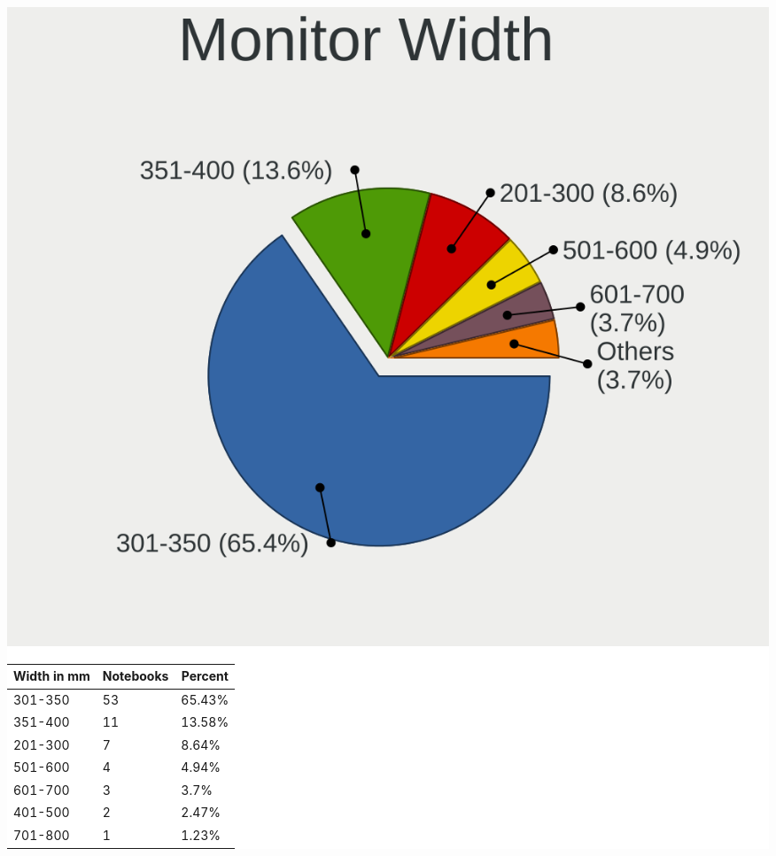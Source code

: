 ![Monitor Width](./images/pie_chart/mon_width.svg)


| Width in mm | Notebooks | Percent |
|-------------|-----------|---------|
| 301-350     | 53        | 65.43%  |
| 351-400     | 11        | 13.58%  |
| 201-300     | 7         | 8.64%   |
| 501-600     | 4         | 4.94%   |
| 601-700     | 3         | 3.7%    |
| 401-500     | 2         | 2.47%   |
| 701-800     | 1         | 1.23%   |
